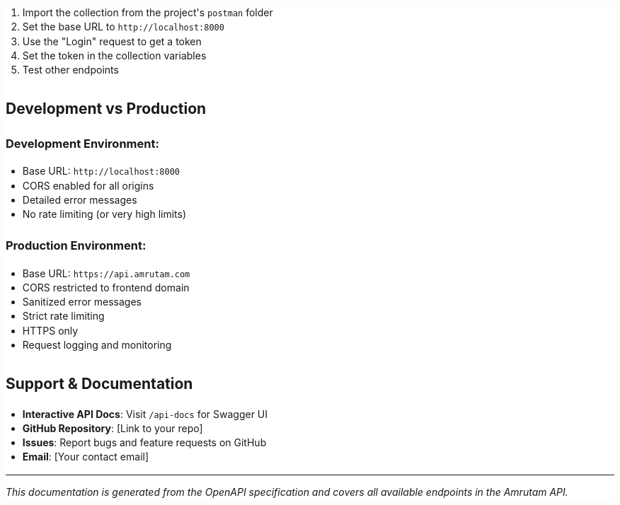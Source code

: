 1. Import the collection from the project's `postman` folder
2. Set the base URL to `http://localhost:8000`
3. Use the "Login" request to get a token
4. Set the token in the collection variables
5. Test other endpoints

## **Development vs Production**

### **Development Environment:**
- Base URL: `http://localhost:8000`
- CORS enabled for all origins
- Detailed error messages
- No rate limiting (or very high limits)

### **Production Environment:**
- Base URL: `https://api.amrutam.com`
- CORS restricted to frontend domain
- Sanitized error messages
- Strict rate limiting
- HTTPS only
- Request logging and monitoring

## **Support & Documentation**

- **Interactive API Docs**: Visit `/api-docs` for Swagger UI
- **GitHub Repository**: [Link to your repo]
- **Issues**: Report bugs and feature requests on GitHub
- **Email**: [Your contact email]

---

*This documentation is generated from the OpenAPI specification and covers all available endpoints in the Amrutam API.*
